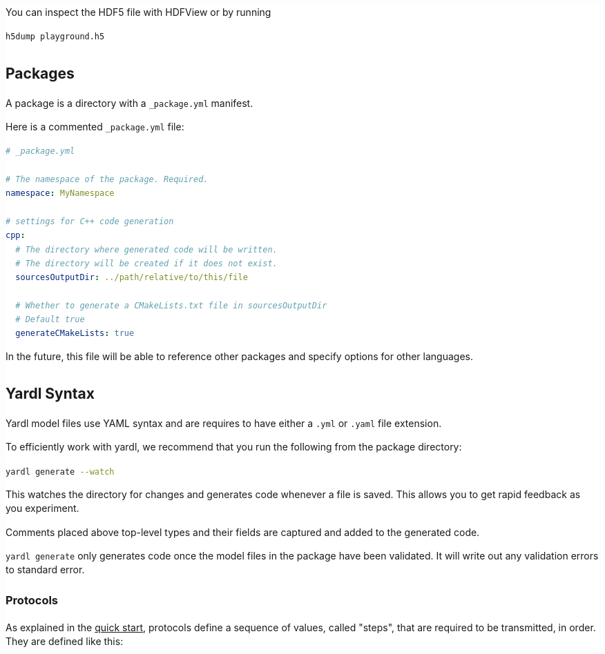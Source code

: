 You can inspect the HDF5 file with HDFView or by running

```bash
h5dump playground.h5
```

## Packages

A package is a directory with a `_package.yml` manifest.

Here is a commented `_package.yml` file:

```yaml
# _package.yml

# The namespace of the package. Required.
namespace: MyNamespace

# settings for C++ code generation
cpp:
  # The directory where generated code will be written.
  # The directory will be created if it does not exist.
  sourcesOutputDir: ../path/relative/to/this/file

  # Whether to generate a CMakeLists.txt file in sourcesOutputDir
  # Default true
  generateCMakeLists: true
```

In the future, this file will be able to reference other packages and specify
options for other languages.

## Yardl Syntax

Yardl model files use YAML syntax and are requires to have either a `.yml` or
`.yaml` file extension.

To efficiently work with yardl, we recommend that you run the following from the
package directory:

```bash
yardl generate --watch
```

This watches the directory for changes and generates code whenever a file is
saved. This allows you to get rapid feedback as you experiment.

Comments placed above top-level types and their fields are captured and added to
the generated code.

`yardl generate` only generates code once the model files in the package have
been validated. It will write out any validation errors to standard error.

### Protocols

As explained in the [quick start](#quick-start), protocols define a sequence of
values, called "steps", that are required to be transmitted, in order. They are
defined like this:
